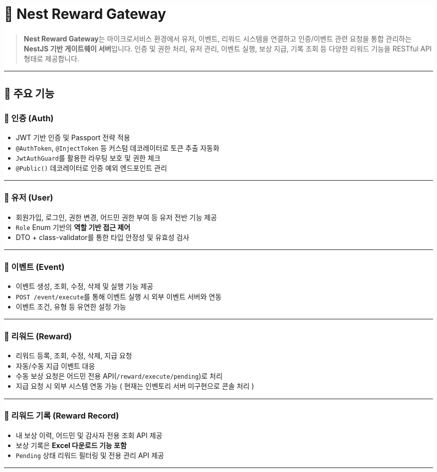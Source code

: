 # 🚪 Nest Reward Gateway

> **Nest Reward Gateway**는 마이크로서비스 환경에서 유저, 이벤트, 리워드 시스템을 연결하고 인증/이벤트 관련 요청을 통합 관리하는 **NestJS 기반 게이트웨이 서버**입니다.
> 인증 및 권한 처리, 유저 관리, 이벤트 실행, 보상 지급, 기록 조회 등 다양한 리워드 기능을 RESTful API 형태로 제공합니다.

---

## 📌 주요 기능

### 🔐 인증 (Auth)

* JWT 기반 인증 및 Passport 전략 적용
* `@AuthToken`, `@InjectToken` 등 커스텀 데코레이터로 토큰 추출 자동화
* `JwtAuthGuard`를 활용한 라우팅 보호 및 권한 체크
* `@Public()` 데코레이터로 인증 예외 엔드포인트 관리

---

### 👥 유저 (User)

* 회원가입, 로그인, 권한 변경, 어드민 권한 부여 등 유저 전반 기능 제공
* `Role` Enum 기반의 **역할 기반 접근 제어**
* DTO + class-validator를 통한 타입 안정성 및 유효성 검사

---

### 🧩 이벤트 (Event)

* 이벤트 생성, 조회, 수정, 삭제 및 실행 기능 제공
* `POST /event/execute`를 통해 이벤트 실행 시 외부 이벤트 서버와 연동
* 이벤트 조건, 유형 등 유연한 설정 가능

---

### 🎁 리워드 (Reward)

* 리워드 등록, 조회, 수정, 삭제, 지급 요청
* 자동/수동 지급 이벤트 대응
* 수동 보상 요청은 어드민 전용 API(`/reward/execute/pending`)로 처리
* 지급 요청 시 외부 시스템 연동 가능 ( 현재는 인벤토리 서버 미구현으로 콘솔 처리 )

---

### 📑 리워드 기록 (Reward Record)

* 내 보상 이력, 어드민 및 감사자 전용 조회 API 제공
* 보상 기록은 **Excel 다운로드 기능 포함**
* `Pending` 상태 리워드 필터링 및 전용 관리 API 제공

---
